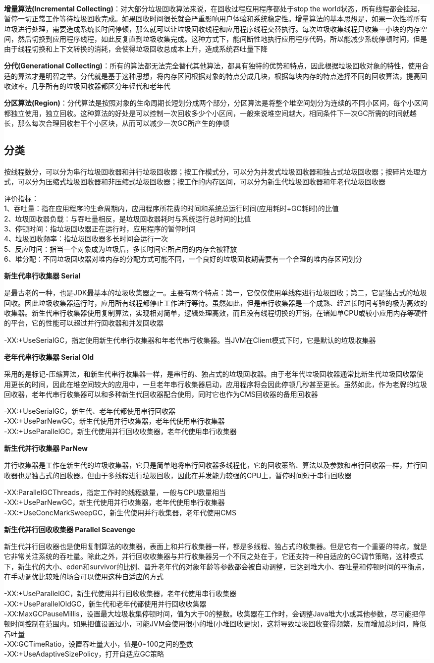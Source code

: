 **增量算法(Incremental Collecting)**：对大部分垃圾回收算法来说，在回收过程应用程序都处于stop the world状态，所有线程都会挂起，暂停一切正常工作等待垃圾回收完成。如果回收时间很长就会严重影响用户体验和系统稳定性。增量算法的基本思想是，如果一次性将所有垃圾进行处理，需要造成系统长时间停顿，那么就可以让垃圾回收线程和应用程序线程交替执行。每次垃圾收集线程只收集一小块的内存空间，然后切换到应用程序线程，如此反复直到垃圾收集完成。这种方式下，能间断性地执行应用程序代码，所以能减少系统停顿时间，但是由于线程切换和上下文转换的消耗，会使得垃圾回收总成本上升，造成系统吞吐量下降

**分代(Generational Collecting)**：所有的算法都无法完全替代其他算法，都具有独特的优势和特点，因此根据垃圾回收对象的特性，使用合适的算法才是明智之举。分代就是基于这种思想，将内存区间根据对象的特点分成几块，根据每块内存的特点选择不同的回收算法，提高回收效率。几乎所有的垃圾回收器都区分年轻代和老年代

**分区算法(Region)**：分代算法是按照对象的生命周期长短划分成两个部分，分区算法是将整个堆空间划分为连续的不同小区间，每个小区间都独立使用，独立回收。这种算法的好处是可以控制一次回收多少个小区间，一般来说堆空间越大，相同条件下一次GC所需的时间就越长，那么每次合理回收若干个小区块，从而可以减少一次GC所产生的停顿


## 分类

按线程数分，可以分为串行垃圾回收器和并行垃圾回收器；按工作模式分，可以分为并发式垃圾回收器和独占式垃圾回收器；按碎片处理方式，可以分为压缩式垃圾回收器和非压缩式垃圾回收器；按工作的内存区间，可以分为新生代垃圾回收器和年老代垃圾回收器

评价指标：  
1、吞吐量：指在应用程序的生命周期内，应用程序所花费的时间和系统总运行时间(应用耗时+GC耗时)的比值  
2、垃圾回收器负载：与吞吐量相反，是垃圾回收器耗时与系统运行总时间的比值  
3、停顿时间：指垃圾回收器正在运行时，应用程序的暂停时间  
4、垃圾回收频率：指垃圾回收器多长时间会运行一次  
5、反应时间：指当一个对象成为垃圾后，多长时间它所占用的内存会被释放  
6、堆分配：不同垃圾回收器对堆内存的分配方式可能不同，一个良好的垃圾回收期需要有一个合理的堆内存区间划分

**新生代串行收集器 Serial**

是最古老的一种，也是JDK最基本的垃圾收集器之一。主要有两个特点：第一，它仅仅使用单线程进行垃圾回收；第二，它是独占式的垃圾回收。因此垃圾收集器运行时，应用所有线程都停止工作进行等待。虽然如此，但是串行收集器是一个成熟、经过长时间考验的极为高效的收集器。新生代串行收集器使用复制算法，实现相对简单，逻辑处理高效，而且没有线程切换的开销，在诸如单CPU或较小应用内存等硬件的平台，它的性能可以超过并行回收器和并发回收器

-XX:+UseSerialGC，指定使用新生代串行收集器和年老代串行收集器。当JVM在Client模式下时，它是默认的垃圾收集器

**老年代串行收集器 Serial Old**

采用的是标记-压缩算法，和新生代串行收集器一样，是串行的、独占式的垃圾回收器。由于老年代垃圾回收器通常比新生代垃圾回收器使用更长的时间，因此在堆空间较大的应用中，一旦老年串行收集器启动，应用程序将会因此停顿几秒甚至更长。虽然如此，作为老牌的垃圾回收器，老年代串行收集器可以和多种新生代回收器配合使用，同时它也作为CMS回收器的备用回收器

-XX:+UseSerialGC，新生代、老年代都使用串行回收器  
-XX:+UseParNewGC，新生代使用并行收集器，老年代使用串行收集器  
-XX:+UseParallelGC，新生代使用并行回收收集器，老年代使用串行收集器

**新生代并行收集器 ParNew**

并行收集器是工作在新生代的垃圾收集器，它只是简单地将串行回收器多线程化，它的回收策略、算法以及参数和串行回收器一样，并行回收器也是独占式的回收器。但由于多线程进行垃圾回收，因此在并发能力较强的CPU上，暂停时间短于串行回收器

-XX:ParallelGCThreads，指定工作时的线程数量，一般与CPU数量相当  
-XX:+UseParNewGC，新生代使用并行收集器，老年代使用串行收集器  
-XX:+UseConcMarkSweepGC，新生代使用并行收集器，老年代使用CMS

**新生代并行回收收集器 Parallel Scavenge**

新生代并行回收器也是使用复制算法的收集器，表面上和并行收集器一样，都是多线程、独占式的收集器。但是它有一个重要的特点，就是它非常关注系统的吞吐量。除此之外，并行回收收集器与并行收集器另一个不同之处在于，它还支持一种自适应的GC调节策略，这种模式下，新生代的大小、eden和survivor的比例、晋升老年代的对象年龄等参数都会被自动调整，已达到堆大小、吞吐量和停顿时间的平衡点，在手动调优比较难的场合可以使用这种自适应的方式

-XX:+UseParallelGC，新生代使用并行回收收集器，老年代使用串行收集器  
-XX:+UseParallelOldGC，新生代和老年代都使用并行回收收集器  
-XX:MaxGCPauseMillis，设置最大垃圾收集停顿时间，值为大于0的整数。收集器在工作时，会调整Java堆大小或其他参数，尽可能把停顿时间控制在范围内。如果把值设置过小，可能JVM会使用很小的堆(小堆回收更快)，这将导致垃圾回收变得频繁，反而增加总时间，降低吞吐量  
-XX:GCTimeRatio，设置吞吐量大小，值是0~100之间的整数  
-XX:+UseAdaptiveSizePolicy，打开自适应GC策略
